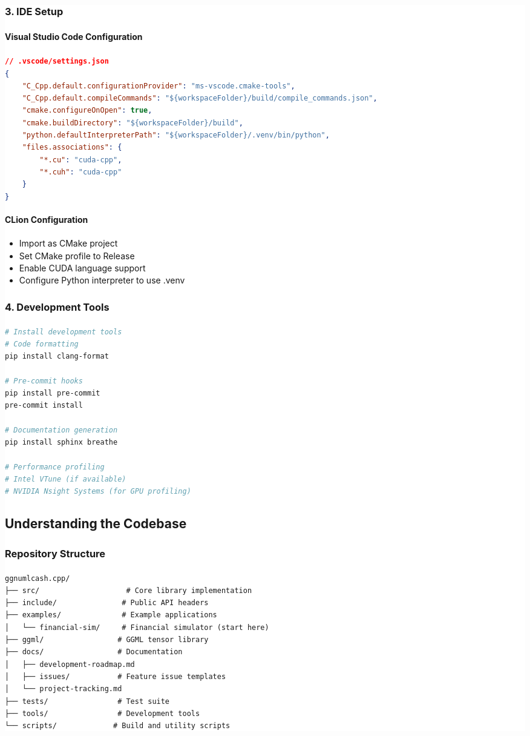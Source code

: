 ### 3. IDE Setup

#### Visual Studio Code Configuration
```json
// .vscode/settings.json
{
    "C_Cpp.default.configurationProvider": "ms-vscode.cmake-tools",
    "C_Cpp.default.compileCommands": "${workspaceFolder}/build/compile_commands.json",
    "cmake.configureOnOpen": true,
    "cmake.buildDirectory": "${workspaceFolder}/build",
    "python.defaultInterpreterPath": "${workspaceFolder}/.venv/bin/python",
    "files.associations": {
        "*.cu": "cuda-cpp",
        "*.cuh": "cuda-cpp"
    }
}
```

#### CLion Configuration
- Import as CMake project
- Set CMake profile to Release
- Enable CUDA language support
- Configure Python interpreter to use .venv

### 4. Development Tools

```bash
# Install development tools
# Code formatting
pip install clang-format

# Pre-commit hooks
pip install pre-commit
pre-commit install

# Documentation generation
pip install sphinx breathe

# Performance profiling
# Intel VTune (if available)
# NVIDIA Nsight Systems (for GPU profiling)
```

## Understanding the Codebase

### Repository Structure
```
ggnumlcash.cpp/
├── src/                    # Core library implementation
├── include/               # Public API headers
├── examples/              # Example applications
│   └── financial-sim/     # Financial simulator (start here)
├── ggml/                 # GGML tensor library
├── docs/                 # Documentation
│   ├── development-roadmap.md
│   ├── issues/           # Feature issue templates
│   └── project-tracking.md
├── tests/                # Test suite
├── tools/                # Development tools
└── scripts/             # Build and utility scripts
```
